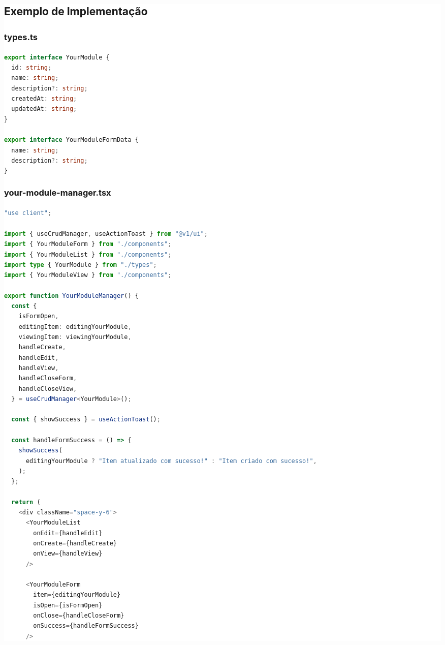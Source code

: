 ## Exemplo de Implementação

### types.ts
```typescript
export interface YourModule {
  id: string;
  name: string;
  description?: string;
  createdAt: string;
  updatedAt: string;
}

export interface YourModuleFormData {
  name: string;
  description?: string;
}
```

### your-module-manager.tsx
```typescript
"use client";

import { useCrudManager, useActionToast } from "@v1/ui";
import { YourModuleForm } from "./components";
import { YourModuleList } from "./components";
import type { YourModule } from "./types";
import { YourModuleView } from "./components";

export function YourModuleManager() {
  const {
    isFormOpen,
    editingItem: editingYourModule,
    viewingItem: viewingYourModule,
    handleCreate,
    handleEdit,
    handleView,
    handleCloseForm,
    handleCloseView,
  } = useCrudManager<YourModule>();
  
  const { showSuccess } = useActionToast();

  const handleFormSuccess = () => {
    showSuccess(
      editingYourModule ? "Item atualizado com sucesso!" : "Item criado com sucesso!",
    );
  };

  return (
    <div className="space-y-6">
      <YourModuleList
        onEdit={handleEdit}
        onCreate={handleCreate}
        onView={handleView}
      />

      <YourModuleForm
        item={editingYourModule}
        isOpen={isFormOpen}
        onClose={handleCloseForm}
        onSuccess={handleFormSuccess}
      />

```